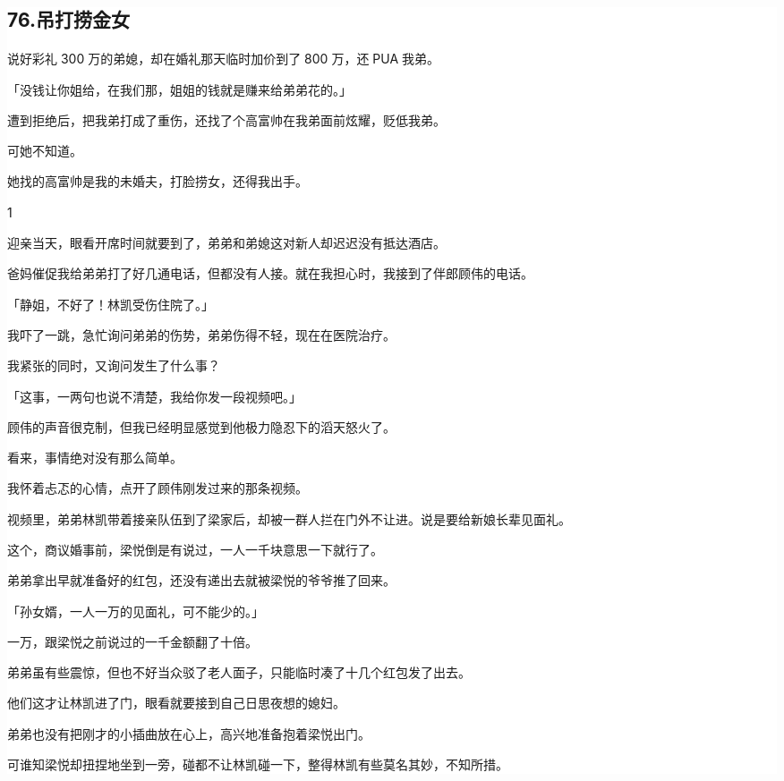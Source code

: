 ## 76.吊打捞金女
说好彩礼 300 万的弟媳，却在婚礼那天临时加价到了 800 万，还 PUA 我弟。


「没钱让你姐给，在我们那，姐姐的钱就是赚来给弟弟花的。」


遭到拒绝后，把我弟打成了重伤，还找了个高富帅在我弟面前炫耀，贬低我弟。


可她不知道。


她找的高富帅是我的未婚夫，打脸捞女，还得我出手。


1


迎亲当天，眼看开席时间就要到了，弟弟和弟媳这对新人却迟迟没有抵达酒店。


爸妈催促我给弟弟打了好几通电话，但都没有人接。就在我担心时，我接到了伴郎顾伟的电话。


「静姐，不好了！林凯受伤住院了。」


我吓了一跳，急忙询问弟弟的伤势，弟弟伤得不轻，现在在医院治疗。


我紧张的同时，又询问发生了什么事？


「这事，一两句也说不清楚，我给你发一段视频吧。」


顾伟的声音很克制，但我已经明显感觉到他极力隐忍下的滔天怒火了。


看来，事情绝对没有那么简单。


我怀着忐忑的心情，点开了顾伟刚发过来的那条视频。


视频里，弟弟林凯带着接亲队伍到了梁家后，却被一群人拦在门外不让进。说是要给新娘长辈见面礼。


这个，商议婚事前，梁悦倒是有说过，一人一千块意思一下就行了。


弟弟拿出早就准备好的红包，还没有递出去就被梁悦的爷爷推了回来。


「孙女婿，一人一万的见面礼，可不能少的。」


一万，跟梁悦之前说过的一千金额翻了十倍。


弟弟虽有些震惊，但也不好当众驳了老人面子，只能临时凑了十几个红包发了出去。


他们这才让林凯进了门，眼看就要接到自己日思夜想的媳妇。


弟弟也没有把刚才的小插曲放在心上，高兴地准备抱着梁悦出门。


可谁知梁悦却扭捏地坐到一旁，碰都不让林凯碰一下，整得林凯有些莫名其妙，不知所措。
